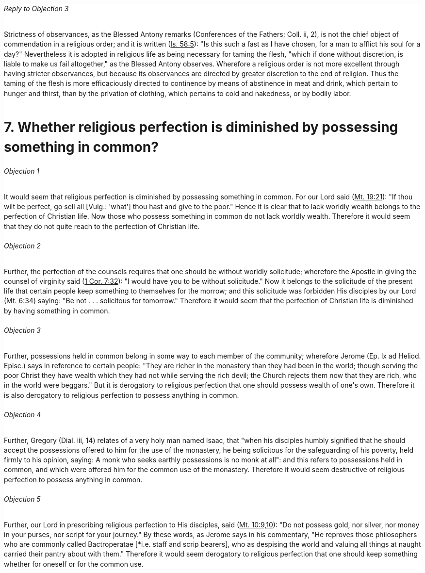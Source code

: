 ###### Reply to Objection 3
Strictness of observances, as the Blessed Antony remarks (Conferences of the Fathers; Coll. ii, 2), is not the chief object of commendation in a religious order; and it is written ([Is. 58:5](http://bible.gospelcom.net/bible?Is++58:5)): "Is this such a fast as I have chosen, for a man to afflict his soul for a day?" Nevertheless it is adopted in religious life as being necessary for taming the flesh, "which if done without discretion, is liable to make us fail altogether," as the Blessed Antony observes. Wherefore a religious order is not more excellent through having stricter observances, but because its observances are directed by greater discretion to the end of religion. Thus the taming of the flesh is more efficaciously directed to continence by means of abstinence in meat and drink, which pertain to hunger and thirst, than by the privation of clothing, which pertains to cold and nakedness, or by bodily labor.  




# 7. Whether religious perfection is diminished by possessing something in common? 

###### Objection 1
It would seem that religious perfection is diminished by possessing something in common. For our Lord said ([Mt. 19:21](http://bible.gospelcom.net/bible?Mt++19:21)): "If thou wilt be perfect, go sell all \[Vulg.: 'what'\] thou hast and give to the poor." Hence it is clear that to lack worldly wealth belongs to the perfection of Christian life. Now those who possess something in common do not lack worldly wealth. Therefore it would seem that they do not quite reach to the perfection of Christian life.  

###### Objection 2
Further, the perfection of the counsels requires that one should be without worldly solicitude; wherefore the Apostle in giving the counsel of virginity said ([1 Cor. 7:32](http://bible.gospelcom.net/bible?1+Cor++7:32)): "I would have you to be without solicitude." Now it belongs to the solicitude of the present life that certain people keep something to themselves for the morrow; and this solicitude was forbidden His disciples by our Lord ([Mt. 6:34](http://bible.gospelcom.net/bible?Mt++6:34)) saying: "Be not . . . solicitous for tomorrow." Therefore it would seem that the perfection of Christian life is diminished by having something in common.  

###### Objection 3
Further, possessions held in common belong in some way to each member of the community; wherefore Jerome (Ep. lx ad Heliod. Episc.) says in reference to certain people: "They are richer in the monastery than they had been in the world; though serving the poor Christ they have wealth which they had not while serving the rich devil; the Church rejects them now that they are rich, who in the world were beggars." But it is derogatory to religious perfection that one should possess wealth of one's own. Therefore it is also derogatory to religious perfection to possess anything in common.  

###### Objection 4
Further, Gregory (Dial. iii, 14) relates of a very holy man named Isaac, that "when his disciples humbly signified that he should accept the possessions offered to him for the use of the monastery, he being solicitous for the safeguarding of his poverty, held firmly to his opinion, saying: A monk who seeks earthly possessions is no monk at all": and this refers to possessions held in common, and which were offered him for the common use of the monastery. Therefore it would seem destructive of religious perfection to possess anything in common.  

###### Objection 5
Further, our Lord in prescribing religious perfection to His disciples, said ([Mt. 10:9,10](http://bible.gospelcom.net/bible?Mt++10:9,10)): "Do not possess gold, nor silver, nor money in your purses, nor script for your journey." By these words, as Jerome says in his commentary, "He reproves those philosophers who are commonly called Bactroperatae \[\*i.e. staff and scrip bearers\], who as despising the world and valuing all things at naught carried their pantry about with them." Therefore it would seem derogatory to religious perfection that one should keep something whether for oneself or for the common use.  
